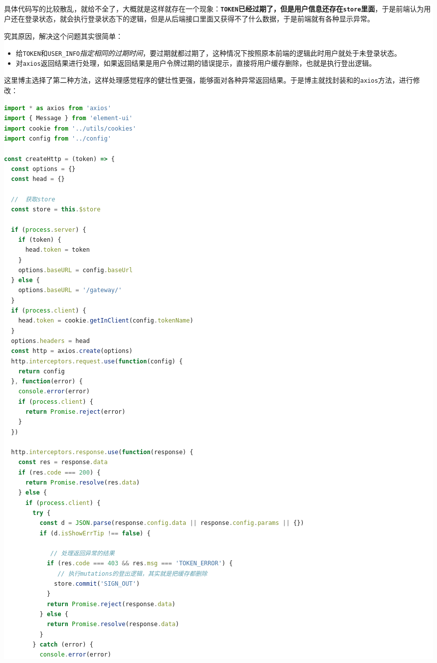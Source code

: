 具体代码写的比较散乱，就给不全了，大概就是这样就存在一个现象：**`TOKEN`已经过期了，但是用户信息还存在`store`里面**，于是前端认为用户还在登录状态，就会执行登录状态下的逻辑，但是从后端接口里面又获得不了什么数据，于是前端就有各种显示异常。

究其原因，解决这个问题其实很简单：

- 给`TOKEN`和`USER_INFO`*指定相同的过期时间*，要过期就都过期了，这种情况下按照原本前端的逻辑此时用户就处于未登录状态。
- 对`axios`返回结果进行处理，如果返回结果是用户令牌过期的错误提示，直接将用户缓存删除，也就是执行登出逻辑。

这里博主选择了第二种方法，这样处理感觉程序的健壮性更强，能够面对各种异常返回结果。于是博主就找封装和的`axios`方法，进行修改：

```javascript
import * as axios from 'axios'
import { Message } from 'element-ui'
import cookie from '../utils/cookies'
import config from '../config'

const createHttp = (token) => {
  const options = {}
  const head = {}
  
  //  获取store
  const store = this.$store
        
  if (process.server) {
    if (token) {
      head.token = token
    }
    options.baseURL = config.baseUrl
  } else {
    options.baseURL = '/gateway/'
  }
  if (process.client) {
    head.token = cookie.getInClient(config.tokenName)
  }
  options.headers = head
  const http = axios.create(options)
  http.interceptors.request.use(function(config) {
    return config
  }, function(error) {
    console.error(error)
    if (process.client) {
      return Promise.reject(error)
    }
  })

  http.interceptors.response.use(function(response) {
    const res = response.data
    if (res.code === 200) {
      return Promise.resolve(res.data)
    } else {
      if (process.client) {
        try {
          const d = JSON.parse(response.config.data || response.config.params || {})
          if (d.isShowErrTip !== false) {
              
             // 处理返回异常的结果
            if (res.code === 403 && res.msg === 'TOKEN_ERROR') {
               // 执行mutations的登出逻辑，其实就是把缓存都删除 
              store.commit('SIGN_OUT')
            }
            return Promise.reject(response.data)
          } else {
            return Promise.resolve(response.data)
          }
        } catch (error) {
          console.error(error)
```